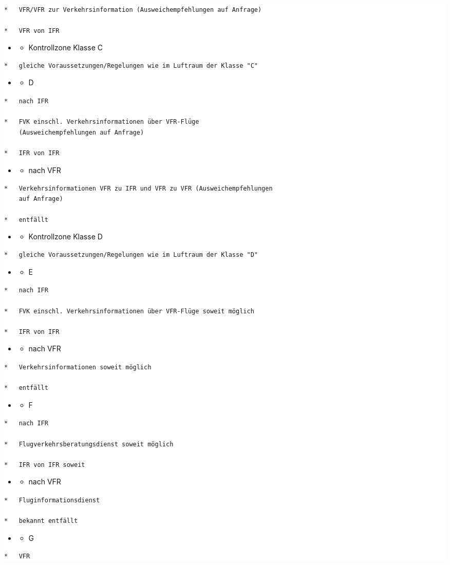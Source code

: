     *   VFR/VFR zur Verkehrsinformation (Ausweichempfehlungen auf Anfrage)

    *   VFR von IFR


*    *   Kontrollzone Klasse C

    *   gleiche Voraussetzungen/Regelungen wie im Luftraum der Klasse "C"


*    *   D

    *   nach IFR

    *   FVK einschl. Verkehrsinformationen über VFR-Flüge
        (Ausweichempfehlungen auf Anfrage)

    *   IFR von IFR


*    *   nach VFR

    *   Verkehrsinformationen VFR zu IFR und VFR zu VFR (Ausweichempfehlungen
        auf Anfrage)

    *   entfällt


*    *   Kontrollzone Klasse D

    *   gleiche Voraussetzungen/Regelungen wie im Luftraum der Klasse "D"


*    *   E

    *   nach IFR

    *   FVK einschl. Verkehrsinformationen über VFR-Flüge soweit möglich

    *   IFR von IFR


*    *   nach VFR

    *   Verkehrsinformationen soweit möglich

    *   entfällt


*    *   F

    *   nach IFR

    *   Flugverkehrsberatungsdienst soweit möglich

    *   IFR von IFR soweit


*    *   nach VFR

    *   Fluginformationsdienst

    *   bekannt entfällt


*    *   G

    *   VFR
